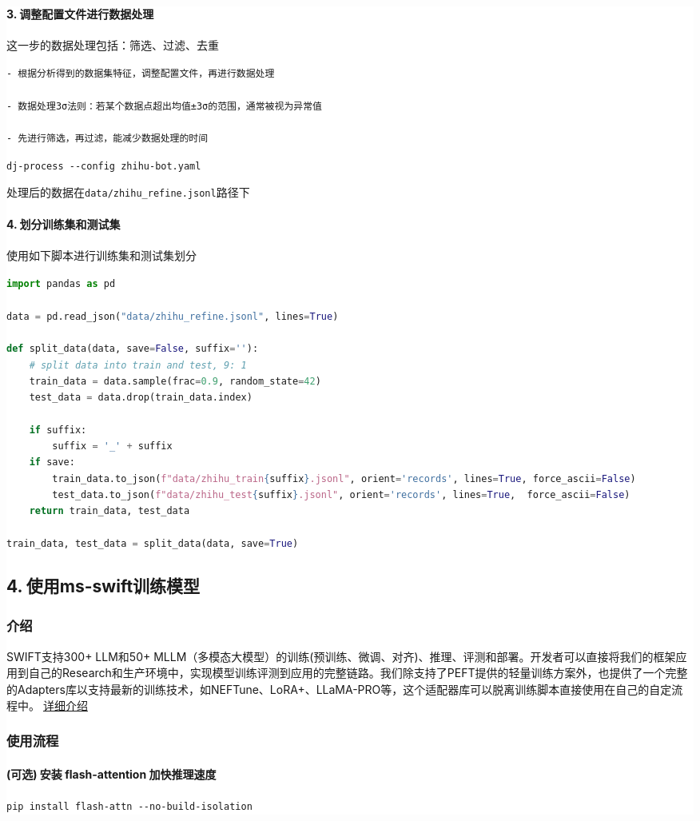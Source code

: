 #### 3. 调整配置文件进行数据处理

这一步的数据处理包括：筛选、过滤、去重

```{tip}
- 根据分析得到的数据集特征，调整配置文件，再进行数据处理

- 数据处理3σ法则：若某个数据点超出均值±3σ的范围，通常被视为异常值

- 先进行筛选，再过滤，能减少数据处理的时间
```

```shell
dj-process --config zhihu-bot.yaml 
```
处理后的数据在`data/zhihu_refine.jsonl`路径下

#### 4. 划分训练集和测试集

使用如下脚本进行训练集和测试集划分
```python
import pandas as pd

data = pd.read_json("data/zhihu_refine.jsonl", lines=True)

def split_data(data, save=False, suffix=''):
    # split data into train and test, 9: 1
    train_data = data.sample(frac=0.9, random_state=42)
    test_data = data.drop(train_data.index)

    if suffix:
        suffix = '_' + suffix
    if save:
        train_data.to_json(f"data/zhihu_train{suffix}.jsonl", orient='records', lines=True, force_ascii=False)
        test_data.to_json(f"data/zhihu_test{suffix}.jsonl", orient='records', lines=True,  force_ascii=False)
    return train_data, test_data

train_data, test_data = split_data(data, save=True)
```
## 4. 使用ms-swift训练模型

### 介绍

SWIFT支持300+ LLM和50+ MLLM（多模态大模型）的训练(预训练、微调、对齐)、推理、评测和部署。开发者可以直接将我们的框架应用到自己的Research和生产环境中，实现模型训练评测到应用的完整链路。我们除支持了PEFT提供的轻量训练方案外，也提供了一个完整的Adapters库以支持最新的训练技术，如NEFTune、LoRA+、LLaMA-PRO等，这个适配器库可以脱离训练脚本直接使用在自己的自定流程中。
[详细介绍](https://github.com/modelscope/ms-swift/blob/main/README_CN.md)

### 使用流程

#### (可选) 安装 flash-attention 加快推理速度
```shell
pip install flash-attn --no-build-isolation
```
